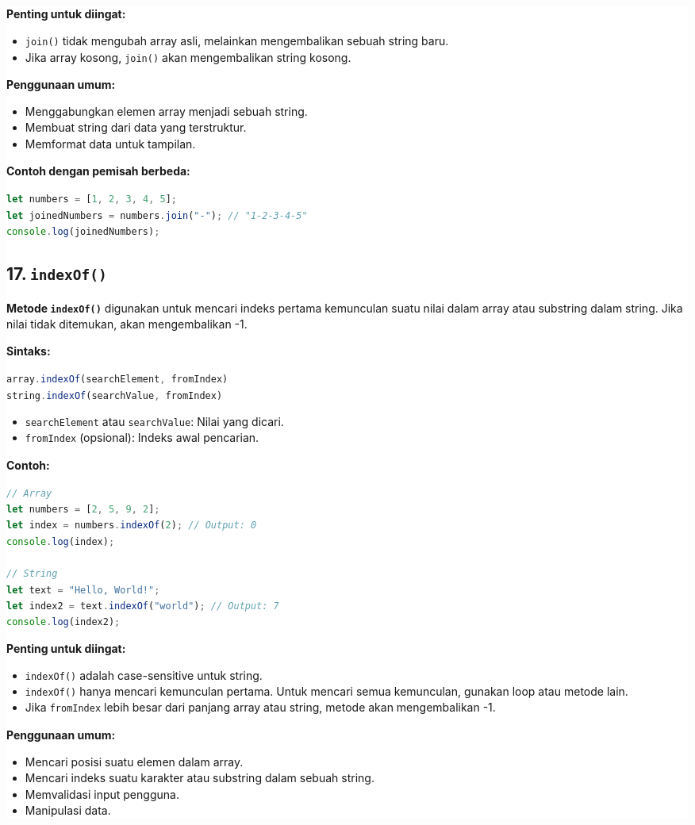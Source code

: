 **Penting untuk diingat:**

- `join()` tidak mengubah array asli, melainkan mengembalikan sebuah string baru.
- Jika array kosong, `join()` akan mengembalikan string kosong.

**Penggunaan umum:**

- Menggabungkan elemen array menjadi sebuah string.
- Membuat string dari data yang terstruktur.
- Memformat data untuk tampilan.

**Contoh dengan pemisah berbeda:**
```js
let numbers = [1, 2, 3, 4, 5];
let joinedNumbers = numbers.join("-"); // "1-2-3-4-5"
console.log(joinedNumbers);
```


## 17. `indexOf()`

**Metode `indexOf()`** digunakan untuk mencari indeks pertama kemunculan suatu nilai dalam array atau substring dalam string. Jika nilai tidak ditemukan, akan mengembalikan -1.

**Sintaks:**
```js
array.indexOf(searchElement, fromIndex)
string.indexOf(searchValue, fromIndex)
```

- `searchElement` atau `searchValue`: Nilai yang dicari.
- `fromIndex` (opsional): Indeks awal pencarian.

**Contoh:**
```js
// Array
let numbers = [2, 5, 9, 2];
let index = numbers.indexOf(2); // Output: 0
console.log(index);

// String
let text = "Hello, World!";
let index2 = text.indexOf("world"); // Output: 7
console.log(index2);
```

**Penting untuk diingat:**

- `indexOf()` adalah case-sensitive untuk string.
- `indexOf()` hanya mencari kemunculan pertama. Untuk mencari semua kemunculan, gunakan loop atau metode lain.
- Jika `fromIndex` lebih besar dari panjang array atau string, metode akan mengembalikan -1.

**Penggunaan umum:**

- Mencari posisi suatu elemen dalam array.
- Mencari indeks suatu karakter atau substring dalam sebuah string.
- Memvalidasi input pengguna.
- Manipulasi data.
